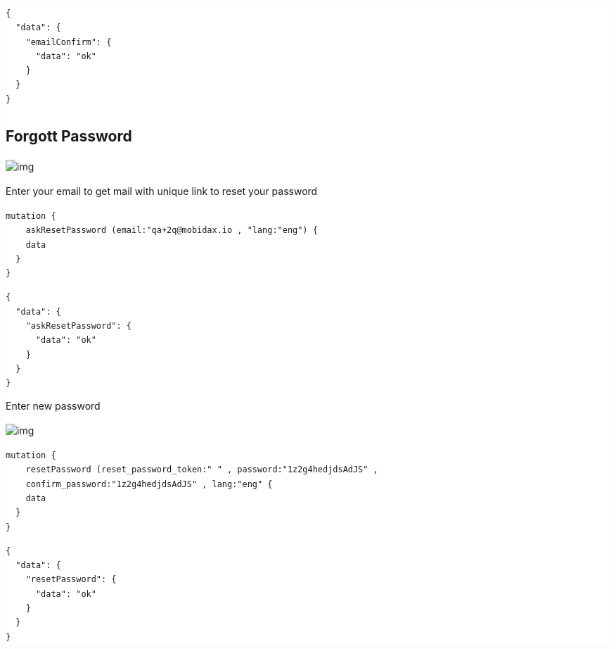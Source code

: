 
```
{
  "data": {
    "emailConfirm": {
      "data": "ok"
    }
  }
}
```





## Forgott Password 

![img](https://lh3.googleusercontent.com/NGxJ05I1JwXzXljs-o7ZDJvWaxGD_iqIL6f0CyASC2chaCK-JuNGeEOtRdNfpV3ZAyCmJ84kGAiqDILIXGUq7d_JD9BRB8WbWE3qeFf2YUI8nT1gEueQBaSpK_RHGbqyKuzJf9bG)

Enter your email to get mail with unique link to reset your password

```
mutation {
	askResetPassword (email:"qa+2q@mobidax.io , "lang:"eng") {
	data
  }
}
```

```
{
  "data": {
    "askResetPassword": {
      "data": "ok"
    }
  }
}
```

Enter new password

![img](https://lh4.googleusercontent.com/fkwfXy6BKIDmDZWVZy3yoazto_56n3SS9UpsDTpYn6icrfhsENlULyzYvRVBmpuj73zJTkYezmiqHudZCdhABCY_Q2L-XD60CvSBHpWAel969z_Mgl9RX8uT1-wcRBEVIW0Je5J8)



```
mutation {
	resetPassword (reset_password_token:" " , password:"1z2g4hedjdsAdJS" , 
	confirm_password:"1z2g4hedjdsAdJS" , lang:"eng" {
  	data
  }
}
```



```
{
  "data": {
    "resetPassword": {
      "data": "ok"
    }
  }
}
```
